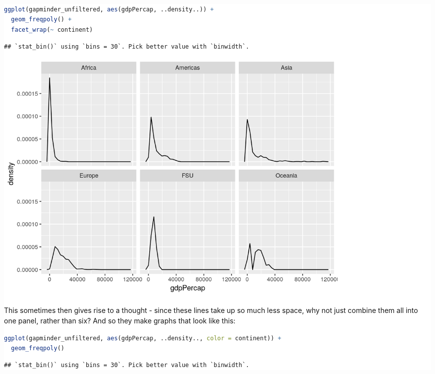 ```r
ggplot(gapminder_unfiltered, aes(gdpPercap, ..density..)) + 
  geom_freqpoly() + 
  facet_wrap(~ continent)
```

```
## `stat_bin()` using `bins = 30`. Pick better value with `binwidth`.
```

<img src="05_Exploratory_Data_Analysis_files/figure-html/unnamed-chunk-14-1.png" width="672" />

This sometimes then gives rise to a thought - since these lines take up so much less space, why not just combine them all into one panel, rather than six? And so they make graphs that look like this:


```r
ggplot(gapminder_unfiltered, aes(gdpPercap, ..density.., color = continent)) + 
  geom_freqpoly() 
```

```
## `stat_bin()` using `bins = 30`. Pick better value with `binwidth`.
```
